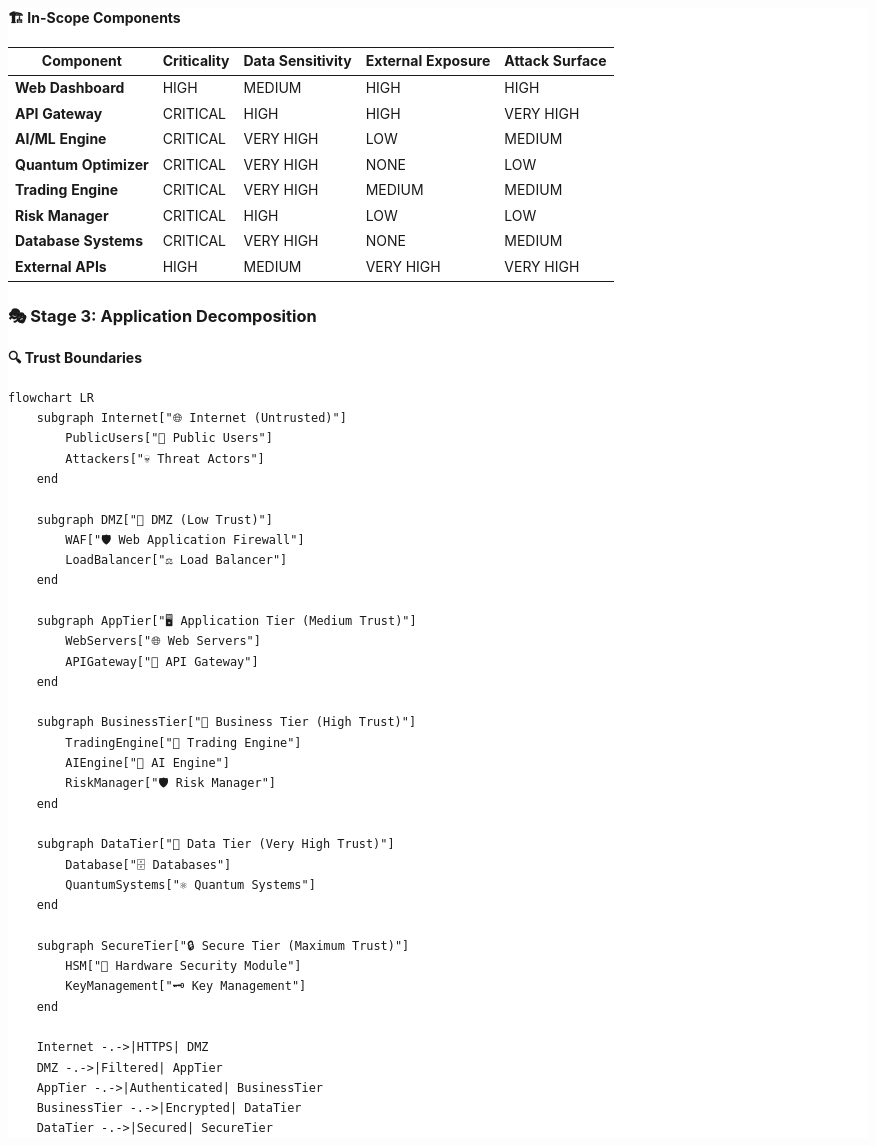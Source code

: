 #### 🏗️ **In-Scope Components**
| **Component** | **Criticality** | **Data Sensitivity** | **External Exposure** | **Attack Surface** |
|--------------|---------------|-------------------|---------------------|-------------------|
| **Web Dashboard** | HIGH | MEDIUM | HIGH | HIGH |
| **API Gateway** | CRITICAL | HIGH | HIGH | VERY HIGH |
| **AI/ML Engine** | CRITICAL | VERY HIGH | LOW | MEDIUM |
| **Quantum Optimizer** | CRITICAL | VERY HIGH | NONE | LOW |
| **Trading Engine** | CRITICAL | VERY HIGH | MEDIUM | MEDIUM |
| **Risk Manager** | CRITICAL | HIGH | LOW | LOW |
| **Database Systems** | CRITICAL | VERY HIGH | NONE | MEDIUM |
| **External APIs** | HIGH | MEDIUM | VERY HIGH | VERY HIGH |

### 🎭 **Stage 3: Application Decomposition**

#### 🔍 **Trust Boundaries**
```mermaid
flowchart LR
    subgraph Internet["🌐 Internet (Untrusted)"]
        PublicUsers["👥 Public Users"]
        Attackers["💀 Threat Actors"]
    end
    
    subgraph DMZ["🚧 DMZ (Low Trust)"]
        WAF["🛡️ Web Application Firewall"]
        LoadBalancer["⚖️ Load Balancer"]
    end
    
    subgraph AppTier["🖥️ Application Tier (Medium Trust)"]
        WebServers["🌐 Web Servers"]
        APIGateway["🚪 API Gateway"]
    end
    
    subgraph BusinessTier["💼 Business Tier (High Trust)"]
        TradingEngine["💱 Trading Engine"]
        AIEngine["🧠 AI Engine"]
        RiskManager["🛡️ Risk Manager"]
    end
    
    subgraph DataTier["💾 Data Tier (Very High Trust)"]
        Database["🗄️ Databases"]
        QuantumSystems["⚛️ Quantum Systems"]
    end
    
    subgraph SecureTier["🔒 Secure Tier (Maximum Trust)"]
        HSM["🔐 Hardware Security Module"]
        KeyManagement["🗝️ Key Management"]
    end
    
    Internet -.->|HTTPS| DMZ
    DMZ -.->|Filtered| AppTier
    AppTier -.->|Authenticated| BusinessTier
    BusinessTier -.->|Encrypted| DataTier
    DataTier -.->|Secured| SecureTier
```
